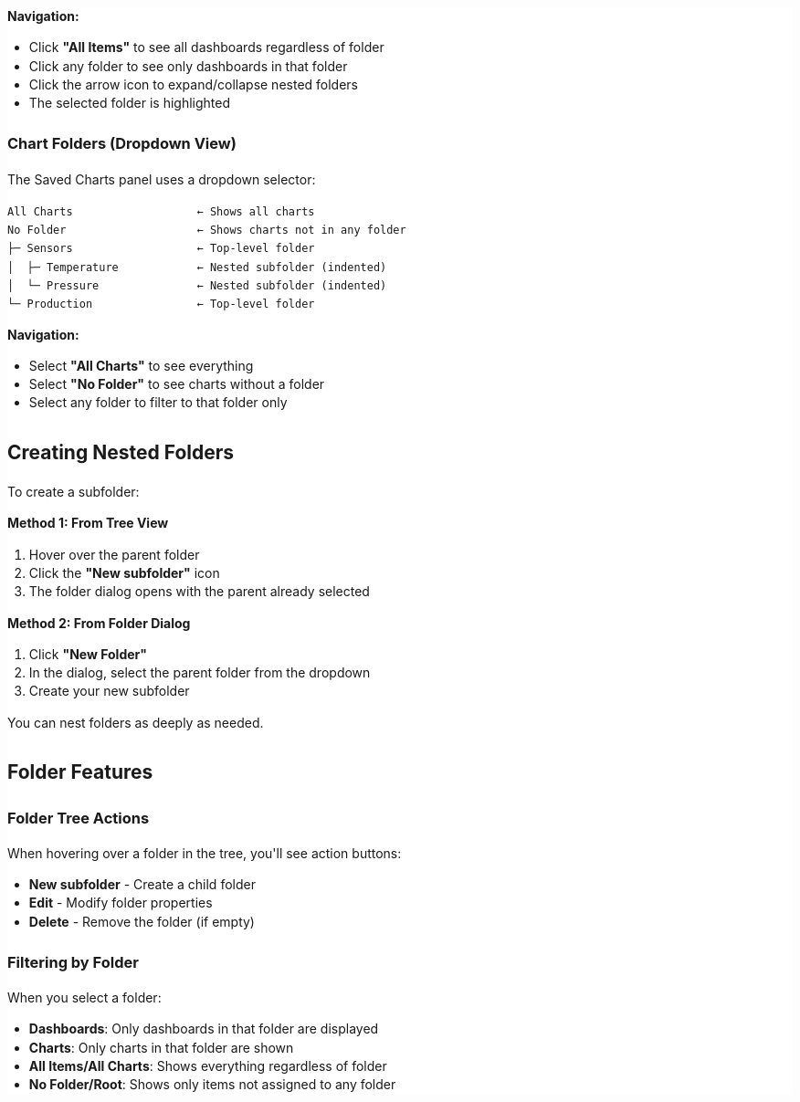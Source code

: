 **Navigation:**
- Click **"All Items"** to see all dashboards regardless of folder
- Click any folder to see only dashboards in that folder
- Click the arrow icon to expand/collapse nested folders
- The selected folder is highlighted

### Chart Folders (Dropdown View)

The Saved Charts panel uses a dropdown selector:

```
All Charts                   ← Shows all charts
No Folder                    ← Shows charts not in any folder
├─ Sensors                   ← Top-level folder
│  ├─ Temperature            ← Nested subfolder (indented)
│  └─ Pressure               ← Nested subfolder (indented)
└─ Production                ← Top-level folder
```

**Navigation:**
- Select **"All Charts"** to see everything
- Select **"No Folder"** to see charts without a folder
- Select any folder to filter to that folder only

## Creating Nested Folders

To create a subfolder:

**Method 1: From Tree View**
1. Hover over the parent folder
2. Click the **"New subfolder"** icon
3. The folder dialog opens with the parent already selected

**Method 2: From Folder Dialog**
1. Click **"New Folder"**
2. In the dialog, select the parent folder from the dropdown
3. Create your new subfolder

You can nest folders as deeply as needed.

## Folder Features

### Folder Tree Actions

When hovering over a folder in the tree, you'll see action buttons:
- **New subfolder** - Create a child folder
- **Edit** - Modify folder properties
- **Delete** - Remove the folder (if empty)

### Filtering by Folder

When you select a folder:
- **Dashboards**: Only dashboards in that folder are displayed
- **Charts**: Only charts in that folder are shown
- **All Items/All Charts**: Shows everything regardless of folder
- **No Folder/Root**: Shows only items not assigned to any folder
